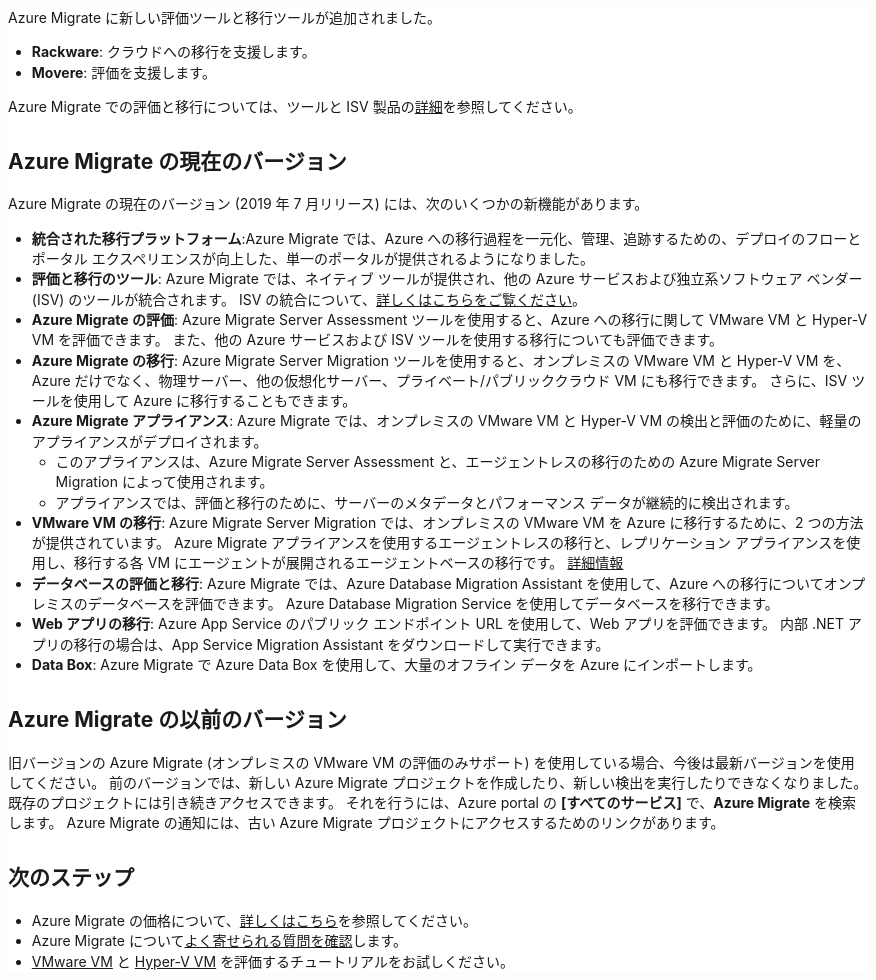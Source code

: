 Azure Migrate に新しい評価ツールと移行ツールが追加されました。

- **Rackware**: クラウドへの移行を支援します。
- **Movere**: 評価を支援します。

Azure Migrate での評価と移行については、ツールと ISV 製品の[詳細](migrate-services-overview.md)を参照してください。

## <a name="azure-migrate-current-version"></a>Azure Migrate の現在のバージョン

Azure Migrate の現在のバージョン (2019 年 7 月リリース) には、次のいくつかの新機能があります。

- **統合された移行プラットフォーム**:Azure Migrate では、Azure への移行過程を一元化、管理、追跡するための、デプロイのフローとポータル エクスペリエンスが向上した、単一のポータルが提供されるようになりました。
- **評価と移行のツール**: Azure Migrate では、ネイティブ ツールが提供され、他の Azure サービスおよび独立系ソフトウェア ベンダー (ISV) のツールが統合されます。 ISV の統合について、[詳しくはこちらをご覧ください](migrate-services-overview.md#isv-integration)。
- **Azure Migrate の評価**: Azure Migrate Server Assessment ツールを使用すると、Azure への移行に関して VMware VM と Hyper-V VM を評価できます。 また、他の Azure サービスおよび ISV ツールを使用する移行についても評価できます。
- **Azure Migrate の移行**: Azure Migrate Server Migration ツールを使用すると、オンプレミスの VMware VM と Hyper-V VM を、Azure だけでなく、物理サーバー、他の仮想化サーバー、プライベート/パブリッククラウド VM にも移行できます。 さらに、ISV ツールを使用して Azure に移行することもできます。
- **Azure Migrate アプライアンス**: Azure Migrate では、オンプレミスの VMware VM と Hyper-V VM の検出と評価のために、軽量のアプライアンスがデプロイされます。
    - このアプライアンスは、Azure Migrate Server Assessment と、エージェントレスの移行のための Azure Migrate Server Migration によって使用されます。
    - アプライアンスでは、評価と移行のために、サーバーのメタデータとパフォーマンス データが継続的に検出されます。  
- **VMware VM の移行**: Azure Migrate Server Migration では、オンプレミスの VMware VM を Azure に移行するために、2 つの方法が提供されています。  Azure Migrate アプライアンスを使用するエージェントレスの移行と、レプリケーション アプライアンスを使用し、移行する各 VM にエージェントが展開されるエージェントベースの移行です。 [詳細情報](server-migrate-overview.md)
 - **データベースの評価と移行**: Azure Migrate では、Azure Database Migration Assistant を使用して、Azure への移行についてオンプレミスのデータベースを評価できます。 Azure Database Migration Service を使用してデータベースを移行できます。
- **Web アプリの移行**: Azure App Service のパブリック エンドポイント URL を使用して、Web アプリを評価できます。 内部 .NET アプリの移行の場合は、App Service Migration Assistant をダウンロードして実行できます。
- **Data Box**: Azure Migrate で Azure Data Box を使用して、大量のオフライン データを Azure にインポートします。

## <a name="azure-migrate-previous-version"></a>Azure Migrate の以前のバージョン

旧バージョンの Azure Migrate (オンプレミスの VMware VM の評価のみサポート) を使用している場合、今後は最新バージョンを使用してください。 前のバージョンでは、新しい Azure Migrate プロジェクトを作成したり、新しい検出を実行したりできなくなりました。 既存のプロジェクトには引き続きアクセスできます。 それを行うには、Azure portal の **[すべてのサービス]** で、**Azure Migrate** を検索します。 Azure Migrate の通知には、古い Azure Migrate プロジェクトにアクセスするためのリンクがあります。



## <a name="next-steps"></a>次のステップ

- Azure Migrate の価格について、[詳しくはこちら](https://azure.microsoft.com/pricing/details/azure-migrate/)を参照してください。
- Azure Migrate について[よく寄せられる質問を確認](resources-faq.md)します。
- [VMware VM](./tutorial-assess-vmware-azure-vm.md) と [Hyper-V VM](tutorial-assess-hyper-v.md) を評価するチュートリアルをお試しください。